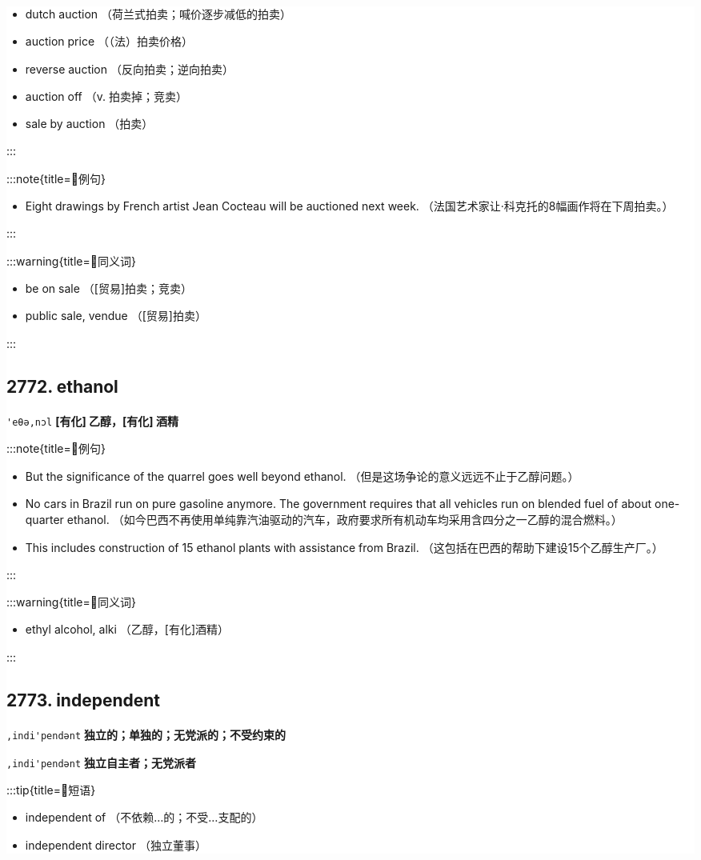 - dutch auction （荷兰式拍卖；喊价逐步减低的拍卖）

- auction price （（法）拍卖价格）

- reverse auction （反向拍卖；逆向拍卖）

- auction off （v. 拍卖掉；竞卖）

- sale by auction （拍卖）

:::

:::note{title=🎤例句}

- Eight drawings by French artist Jean Cocteau will be auctioned next week. （法国艺术家让·科克托的8幅画作将在下周拍卖。）

:::

:::warning{title=🤔同义词}

- be on sale （[贸易]拍卖；竞卖）

- public sale, vendue （[贸易]拍卖）

:::


## 2772. ethanol

`'eθə,nɔl`  **[有化] 乙醇，[有化] 酒精**

:::note{title=🎤例句}

- But the significance of the quarrel goes well beyond ethanol. （但是这场争论的意义远远不止于乙醇问题。）

- No cars in Brazil run on pure gasoline anymore. The government requires that all vehicles run on blended fuel of about one-quarter ethanol. （如今巴西不再使用单纯靠汽油驱动的汽车，政府要求所有机动车均采用含四分之一乙醇的混合燃料。）

- This includes construction of 15 ethanol plants with assistance from Brazil. （这包括在巴西的帮助下建设15个乙醇生产厂。）

:::

:::warning{title=🤔同义词}

- ethyl alcohol, alki （乙醇，[有化]酒精）

:::


## 2773. independent

`,indi'pendənt`  **独立的；单独的；无党派的；不受约束的**

`,indi'pendənt`  **独立自主者；无党派者**

:::tip{title=🤩短语}

- independent of （不依赖…的；不受…支配的）

- independent director （独立董事）
